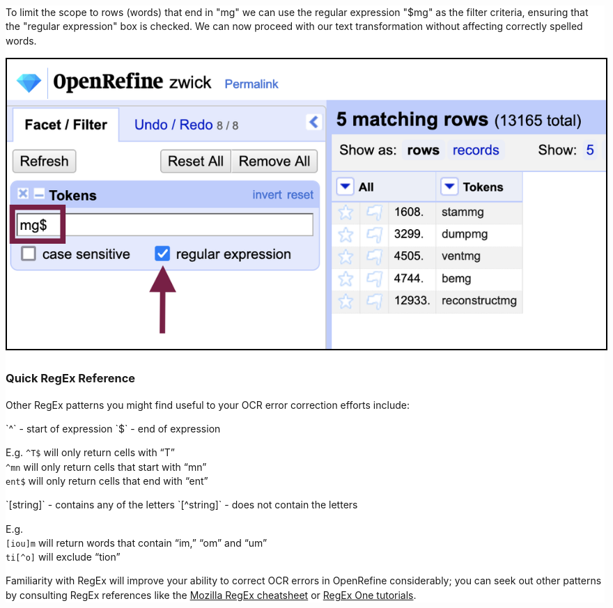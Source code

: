 To limit the scope to rows (words) that end in "mg" we can use the regular expression "$mg" as the filter criteria, ensuring that the "regular expression" box is checked. We can now proceed with our text transformation without affecting correctly spelled words.

<img src="../assets/img/strategy/strategy_regex.png" width="100%" alt="the regular expression checkbox is ticked, and the search bar uses a regular expression for search. no 'mg/L' rows are shown" style="border: solid 2px black">

### Quick RegEx Reference

Other RegEx patterns you might find useful to your OCR error correction efforts include: 

<div class="code-example" markdown="1">
`^` - start of expression  
`$` - end of expression

E.g.
`^T$` will only return cells with “T”  
`^mn` will only return cells that start with “mn”  
`ent$` will only return cells that end with “ent” 
</div>

<div class="code-example" markdown="1">
`[string]` - contains any of the letters  
`[^string]` - does not contain the letters

E.g.  
`[iou]m` will return words that contain “im,” “om” and “um”  
`ti[^o]` will exclude “tion”
</div>

Familiarity with RegEx will improve your ability to correct OCR errors in OpenRefine considerably; you can seek out other patterns by consulting RegEx references like the [Mozilla RegEx cheatsheet](https://developer.mozilla.org/en-US/docs/Web/JavaScript/Guide/Regular_Expressions/Cheatsheet) or [RegEx One tutorials](https://regexone.com/).
